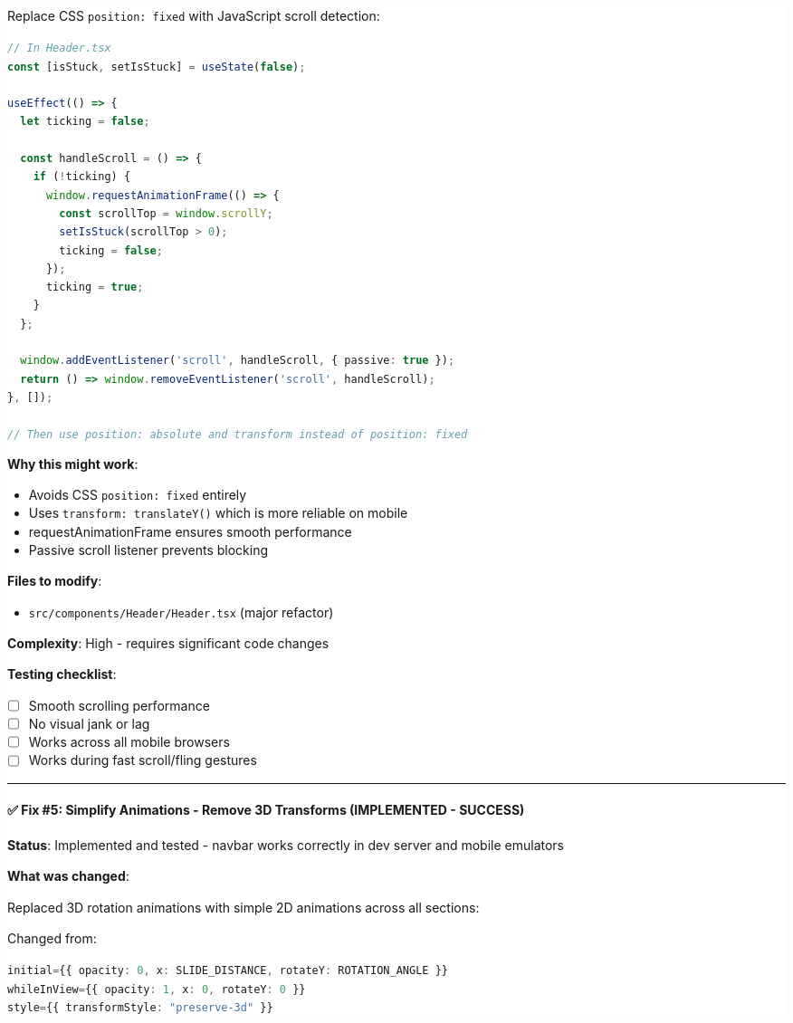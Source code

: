 Replace CSS `position: fixed` with JavaScript scroll detection:

```typescript
// In Header.tsx
const [isStuck, setIsStuck] = useState(false);

useEffect(() => {
  let ticking = false;

  const handleScroll = () => {
    if (!ticking) {
      window.requestAnimationFrame(() => {
        const scrollTop = window.scrollY;
        setIsStuck(scrollTop > 0);
        ticking = false;
      });
      ticking = true;
    }
  };

  window.addEventListener('scroll', handleScroll, { passive: true });
  return () => window.removeEventListener('scroll', handleScroll);
}, []);

// Then use position: absolute and transform instead of position: fixed
```

**Why this might work**:
- Avoids CSS `position: fixed` entirely
- Uses `transform: translateY()` which is more reliable on mobile
- requestAnimationFrame ensures smooth performance
- Passive scroll listener prevents blocking

**Files to modify**:
- `src/components/Header/Header.tsx` (major refactor)

**Complexity**: High - requires significant code changes

**Testing checklist**:
- [ ] Smooth scrolling performance
- [ ] No visual jank or lag
- [ ] Works across all mobile browsers
- [ ] Works during fast scroll/fling gestures

---

#### ✅ Fix #5: Simplify Animations - Remove 3D Transforms (IMPLEMENTED - SUCCESS)

**Status**: Implemented and tested - navbar works correctly in dev server and mobile emulators

**What was changed**:

Replaced 3D rotation animations with simple 2D animations across all sections:

Changed from:
```typescript
initial={{ opacity: 0, x: SLIDE_DISTANCE, rotateY: ROTATION_ANGLE }}
whileInView={{ opacity: 1, x: 0, rotateY: 0 }}
style={{ transformStyle: "preserve-3d" }}
```
